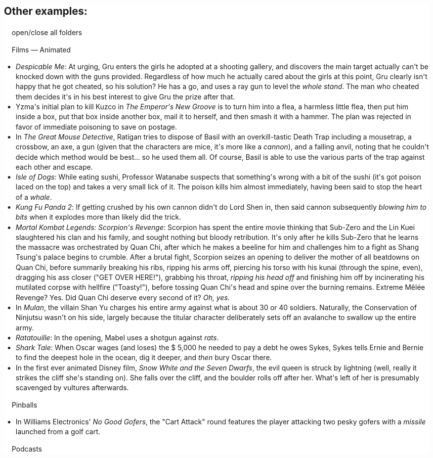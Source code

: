 ## Other examples:

    open/close all folders 

    Films — Animated 

-   _Despicable Me_: At urging, Gru enters the girls he adopted at a shooting gallery, and discovers the main target actually can't be knocked down with the guns provided. Regardless of how much he actually cared about the girls at this point, Gru clearly isn't happy that he got cheated, so his solution? He has a go, and uses a ray gun to level the _whole stand_. The man who cheated them decides it's in his best interest to give Gru the prize after that.
-   Yzma's initial plan to kill Kuzco in _The Emperor's New Groove_ is to turn him into a flea, a harmless little flea, then put him inside a box, put that box inside another box, mail it to herself, and then smash it with a hammer. The plan was rejected in favor of immediate poisoning to save on postage.
-   In _The Great Mouse Detective_, Ratigan tries to dispose of Basil with an overkill-tastic Death Trap including a mousetrap, a crossbow, an axe, a gun (given that the characters are mice, it's more like a _cannon_), and a falling anvil, noting that he couldn't decide which method would be best... so he used them all. Of course, Basil is able to use the various parts of the trap against each other and escape.
-   _Isle of Dogs_: While eating sushi, Professor Watanabe suspects that something's wrong with a bit of the sushi (it's got poison laced on the top) and takes a very small lick of it. The poison kills him almost immediately, having been said to stop the heart of a _whale_.
-   _Kung Fu Panda 2_: If getting crushed by his own cannon didn't do Lord Shen in, then said cannon subsequently _blowing him to bits_ when it explodes more than likely did the trick.
-   _Mortal Kombat Legends: Scorpion's Revenge_: Scorpion has spent the entire movie thinking that Sub-Zero and the Lin Kuei slaughtered his clan and his family, and sought nothing but bloody retribution. It's only after he kills Sub-Zero that he learns the massacre was orchestrated by Quan Chi, after which he makes a beeline for him and challenges him to a fight as Shang Tsung's palace begins to crumble. After a brutal fight, Scorpion seizes an opening to deliver the mother of all beatdowns on Quan Chi, before summarily breaking his ribs, ripping his arms off, piercing his torso with his kunai (through the spine, even), dragging his ass closer ("GET OVER HERE!"), grabbing his throat, _ripping his head off_ and finishing him off by incinerating his mutilated corpse with hellfire ("Toasty!"), before tossing Quan Chi's head and spine over the burning remains. Extreme Mêlée Revenge? Yes. Did Quan Chi deserve every second of it? _Oh, yes._
-   In _Mulan_, the villain Shan Yu charges his entire army against what is about 30 or 40 soldiers. Naturally, the Conservation of Ninjutsu wasn't on his side, largely because the titular character deliberately sets off an avalanche to swallow up the entire army.
-   _Ratatouille_: In the opening, Mabel uses a shotgun against _rats_.
-   _Shark Tale_: When Oscar wages (and loses) the $ 5,000 he needed to pay a debt he owes Sykes, Sykes tells Ernie and Bernie to find the deepest hole in the ocean, dig it deeper, and _then_ bury Oscar there.
-   In the first ever animated Disney film, _Snow White and the Seven Dwarfs_, the evil queen is struck by lightning (well, really it strikes the cliff she's standing on). She falls over the cliff, and the boulder rolls off after her. What's left of her is presumably scavenged by vultures afterwards.

    Pinballs 

-   In Williams Electronics' _No Good Gofers_, the "Cart Attack" round features the player attacking two pesky gofers with a _missile_ launched from a golf cart.

    Podcasts 
